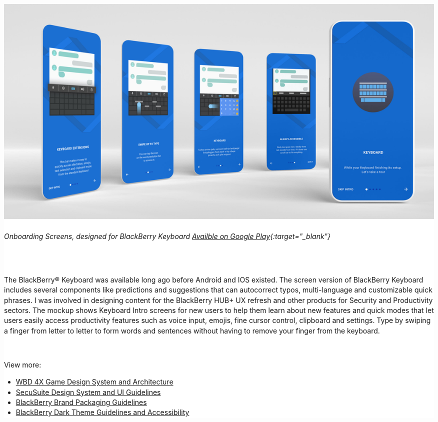 ![Intro Screens](assets/posts/2021-01-01-b_EmptyData_Illustrations/bb_intro_keayboard_mock.jpg "Intro Screens")

###### Onboarding Screens, designed for BlackBerry Keyboard [Availble on Google Play](https://play.google.com/store/apps/details?id=com.blackberry.keyboard&hl=en_CA&gl=US){:target="_blank"} 
<br>

The BlackBerry® Keyboard was available long ago before Android and IOS existed. The screen version of BlackBerry Keyboard includes several components like predictions and suggestions that can autocorrect typos, multi-language and customizable quick phrases. I was involved in designing content for the BlackBerry HUB+ UX refresh and other products for Security and Productivity sectors. The mockup shows Keyboard Intro screens for new users to help them learn about new features and quick modes that let users easily access productivity features such as voice input, emojis, fine cursor control, clipboard and settings. Type by swiping a finger from letter to letter to form words and sentences without having to remove your finger from the keyboard.

<br>






View more:

- [WBD 4X Game Design System and Architecture](/wbd-4xhud)
- [SecuSuite Design System and UI Guidelines](/design-guidelines)
- [BlackBerry Brand Packaging Guidelines](/bb-brand) 
- [BlackBerry Dark Theme Guidelines and Accessibility](/colour-accessibility) 





